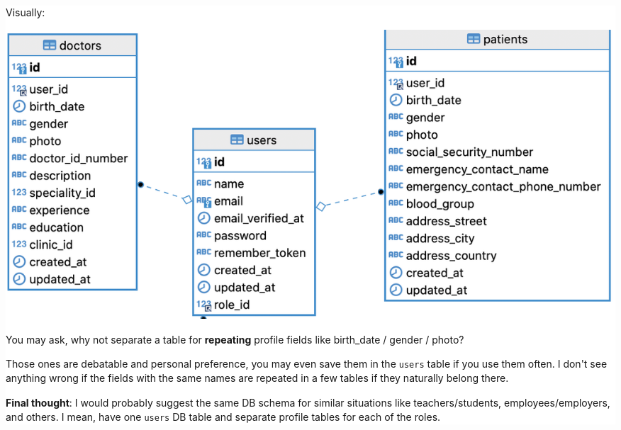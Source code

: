 Visually:

![User doctors patients DB schema](images/doctors-patients.png)

You may ask, why not separate a table for **repeating** profile fields like birth_date / gender / photo? 

Those ones are debatable and personal preference, you may even save them in the `users` table if you use them often. I don't see anything wrong if the fields with the same names are repeated in a few tables if they naturally belong there.

**Final thought**: I would probably suggest the same DB schema for similar situations like teachers/students, employees/employers, and others. I mean, have one `users` DB table and separate profile tables for each of the roles.
